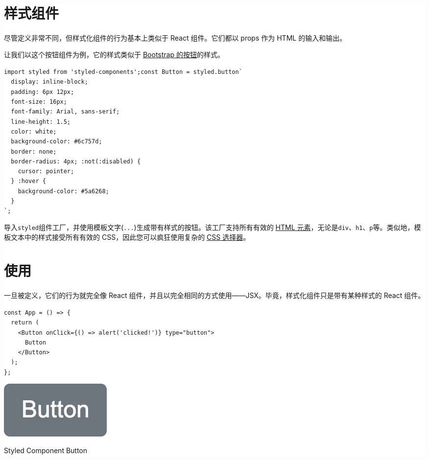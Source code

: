 # 样式组件

尽管定义非常不同，但样式化组件的行为基本上类似于 React 组件。它们都以 props 作为 HTML 的输入和输出。

让我们以这个按钮组件为例，它的样式类似于 [Bootstrap 的按钮](https://getbootstrap.com/docs/4.0/components/buttons/)的样式。

```
import styled from 'styled-components';const Button = styled.button`
  display: inline-block;
  padding: 6px 12px;
  font-size: 16px;
  font-family: Arial, sans-serif;
  line-height: 1.5;
  color: white;
  background-color: #6c757d;
  border: none;
  border-radius: 4px; :not(:disabled) {
    cursor: pointer;
  } :hover {
    background-color: #5a6268;
  }
`;
```

导入`styled`组件工厂，并使用模板文字(``...``)生成带有样式的按钮。该工厂支持所有有效的 [HTML 元素](https://github.com/styled-components/styled-components/blob/master/packages/styled-components/src/utils/domElements.js)，无论是`div`、`h1`、`p`等。类似地，模板文本中的样式接受所有有效的 CSS，因此您可以疯狂使用复杂的 [CSS 选择器](https://www.w3schools.com/cssref/css_selectors.asp)。

# 使用

一旦被定义，它们的行为就完全像 React 组件，并且以完全相同的方式使用——JSX。毕竟，样式化组件只是带有某种样式的 React 组件。

```
const App = () => {
  return (
    <Button onClick={() => alert('clicked!')} type="button">
      Button
    </Button>
  );
};
```

![](img/0191cc13eb43a15687de2edd2e3edfab.png)

Styled Component Button
